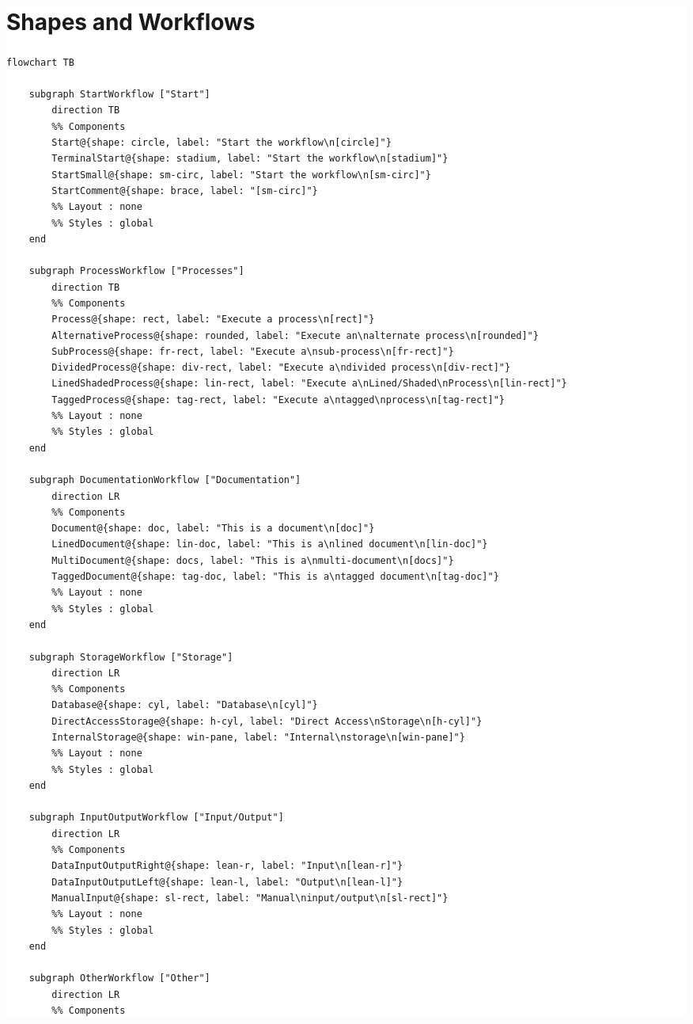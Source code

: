 # Shapes and Workflows

```mermaid
flowchart TB

    subgraph StartWorkflow ["Start"]
        direction TB
        %% Components
        Start@{shape: circle, label: "Start the workflow\n[circle]"}
        TerminalStart@{shape: stadium, label: "Start the workflow\n[stadium]"}
        StartSmall@{shape: sm-circ, label: "Start the workflow\n[sm-circ]"}
        StartComment@{shape: brace, label: "[sm-circ]"}
        %% Layout : none
        %% Styles : global
    end

    subgraph ProcessWorkflow ["Processes"]
        direction TB
        %% Components
        Process@{shape: rect, label: "Execute a process\n[rect]"}
        AlternativeProcess@{shape: rounded, label: "Execute an\nalternate process\n[rounded]"}
        SubProcess@{shape: fr-rect, label: "Execute a\nsub-process\n[fr-rect]"}
        DividedProcess@{shape: div-rect, label: "Execute a\ndivided process\n[div-rect]"}
        LinedShadedProcess@{shape: lin-rect, label: "Execute a\nLined/Shaded\nProcess\n[lin-rect]"}
        TaggedProcess@{shape: tag-rect, label: "Execute a\ntagged\nprocess\n[tag-rect]"}
        %% Layout : none
        %% Styles : global
    end
    
    subgraph DocumentationWorkflow ["Documentation"]
        direction LR
        %% Components
        Document@{shape: doc, label: "This is a document\n[doc]"}
        LinedDocument@{shape: lin-doc, label: "This is a\nlined document\n[lin-doc]"}
        MultiDocument@{shape: docs, label: "This is a\nmulti-document\n[docs]"}
        TaggedDocument@{shape: tag-doc, label: "This is a\ntagged document\n[tag-doc]"}
        %% Layout : none
        %% Styles : global
    end

    subgraph StorageWorkflow ["Storage"]
        direction LR
        %% Components
        Database@{shape: cyl, label: "Database\n[cyl]"}
        DirectAccessStorage@{shape: h-cyl, label: "Direct Access\nStorage\n[h-cyl]"}
        InternalStorage@{shape: win-pane, label: "Internal\nstorage\n[win-pane]"}
        %% Layout : none
        %% Styles : global
    end

    subgraph InputOutputWorkflow ["Input/Output"]
        direction LR
        %% Components
        DataInputOutputRight@{shape: lean-r, label: "Input\n[lean-r]"}
        DataInputOutputLeft@{shape: lean-l, label: "Output\n[lean-l]"}
        ManualInput@{shape: sl-rect, label: "Manual\ninput/output\n[sl-rect]"}
        %% Layout : none
        %% Styles : global
    end

    subgraph OtherWorkflow ["Other"]
        direction LR
        %% Components
```